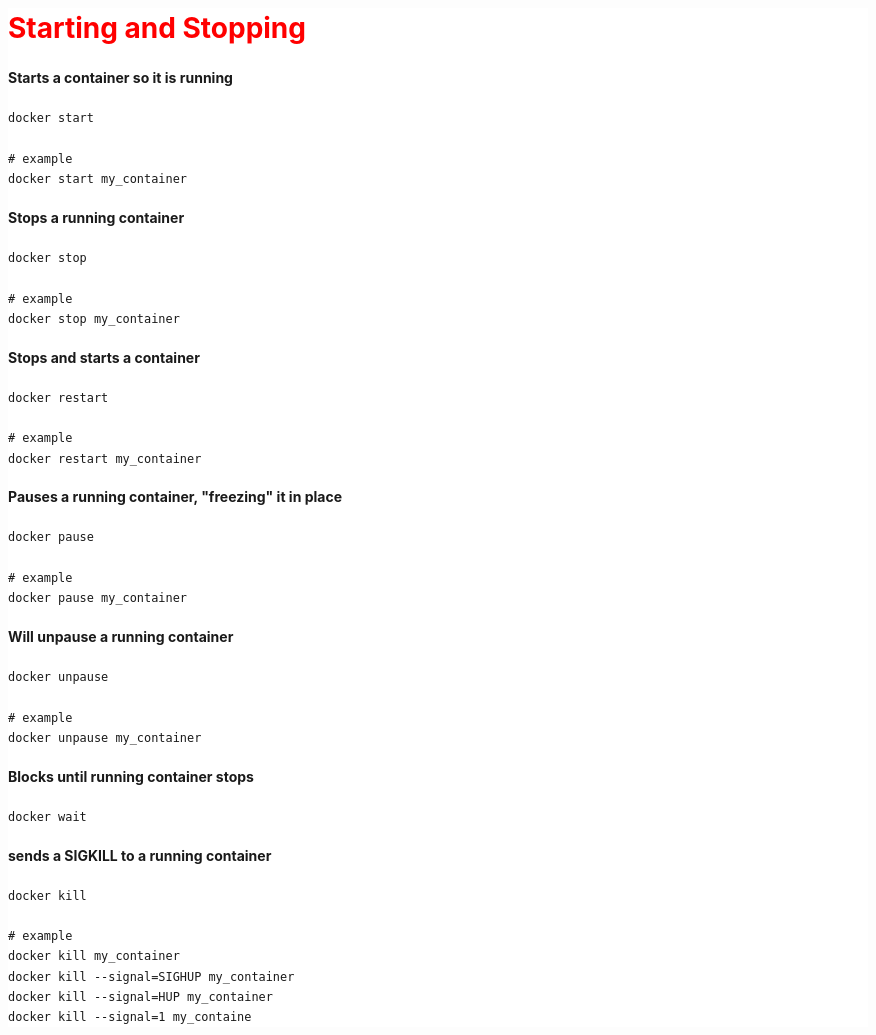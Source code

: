 # <span style="color:red">Starting and Stopping</span>
#### Starts a container so it is running
```
docker start 

# example
docker start my_container
```

#### Stops a running container
```
docker stop 

# example
docker stop my_container
```

#### Stops and starts a container
```
docker restart 

# example
docker restart my_container
```

#### Pauses a running container, "freezing" it in place
```
docker pause 

# example
docker pause my_container
```

#### Will unpause a running container
```
docker unpause 

# example
docker unpause my_container
```

#### Blocks until running container stops
```
docker wait 
```

#### sends a SIGKILL to a running container
```
docker kill 

# example
docker kill my_container
docker kill --signal=SIGHUP my_container
docker kill --signal=HUP my_container
docker kill --signal=1 my_containe
```
